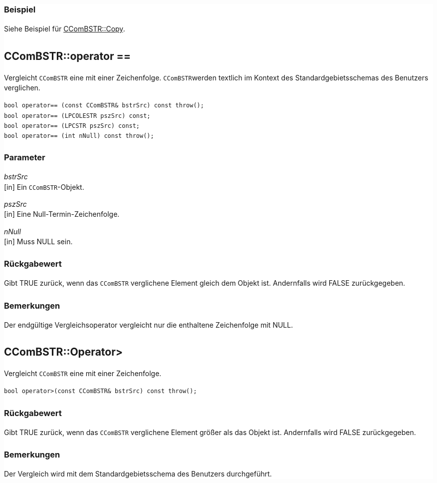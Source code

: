 ### <a name="example"></a>Beispiel

Siehe Beispiel für [CComBSTR::Copy](#copy).

## <a name="ccombstroperator-"></a><a name="operator_eq_eq"></a>CComBSTR::operator ==

Vergleicht `CComBSTR` eine mit einer Zeichenfolge. `CComBSTR`werden textlich im Kontext des Standardgebietsschemas des Benutzers verglichen.

```
bool operator== (const CComBSTR& bstrSrc) const throw();
bool operator== (LPCOLESTR pszSrc) const;
bool operator== (LPCSTR pszSrc) const;
bool operator== (int nNull) const throw();
```

### <a name="parameters"></a>Parameter

*bstrSrc*<br/>
[in] Ein `CComBSTR`-Objekt.

*pszSrc*<br/>
[in] Eine Null-Termin-Zeichenfolge.

*nNull*<br/>
[in] Muss NULL sein.

### <a name="return-value"></a>Rückgabewert

Gibt TRUE zurück, wenn das `CComBSTR` verglichene Element gleich dem Objekt ist. Andernfalls wird FALSE zurückgegeben.

### <a name="remarks"></a>Bemerkungen

Der endgültige Vergleichsoperator vergleicht nur die enthaltene Zeichenfolge mit NULL.

## <a name="ccombstroperator-gt"></a><a name="operator_gt"></a>CComBSTR::Operator&gt;

Vergleicht `CComBSTR` eine mit einer Zeichenfolge.

```
bool operator>(const CComBSTR& bstrSrc) const throw();
```

### <a name="return-value"></a>Rückgabewert

Gibt TRUE zurück, wenn das `CComBSTR` verglichene Element größer als das Objekt ist. Andernfalls wird FALSE zurückgegeben.

### <a name="remarks"></a>Bemerkungen

Der Vergleich wird mit dem Standardgebietsschema des Benutzers durchgeführt.
